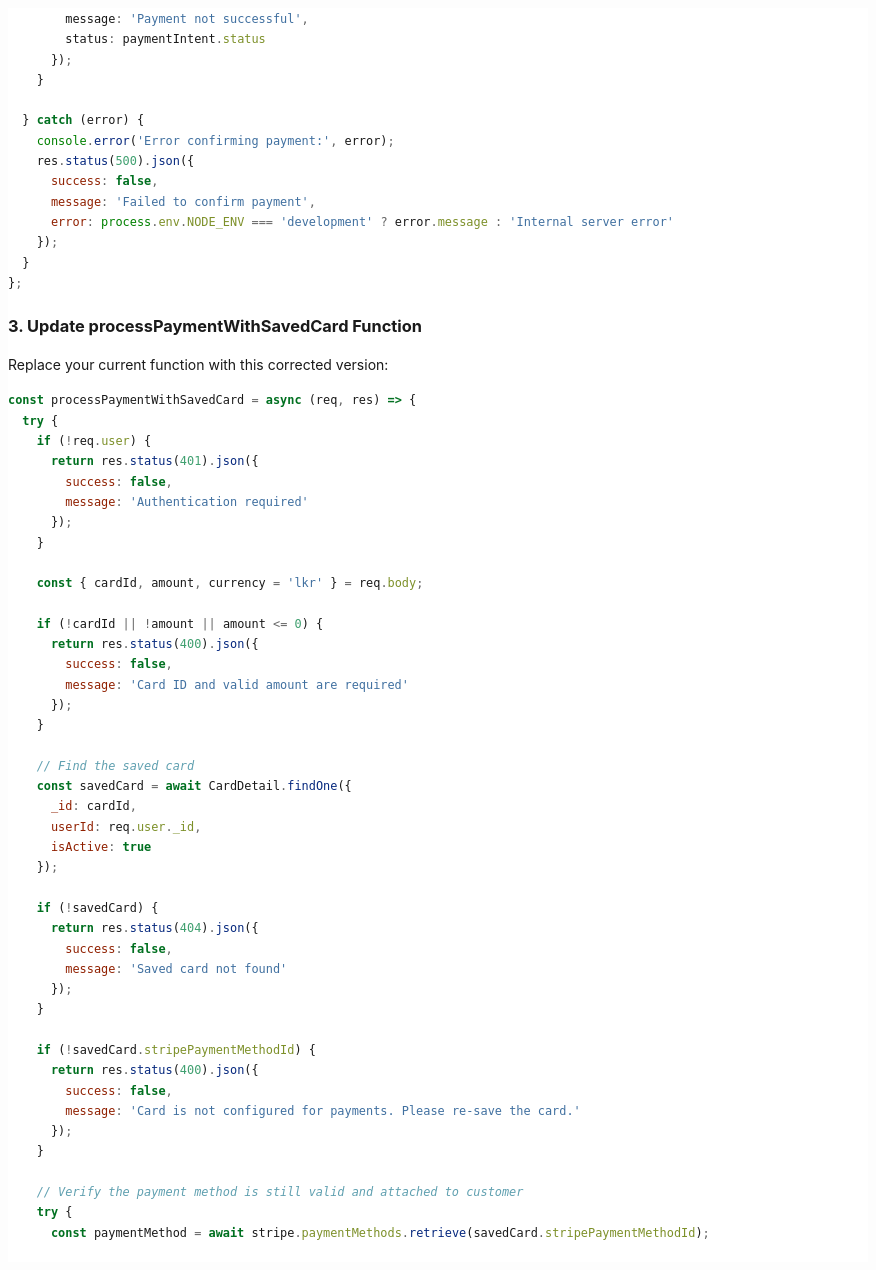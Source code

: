 ```javascript
        message: 'Payment not successful',
        status: paymentIntent.status
      });
    }

  } catch (error) {
    console.error('Error confirming payment:', error);
    res.status(500).json({
      success: false,
      message: 'Failed to confirm payment',
      error: process.env.NODE_ENV === 'development' ? error.message : 'Internal server error'
    });
  }
};
```

### 3. Update processPaymentWithSavedCard Function

Replace your current function with this corrected version:

```javascript
const processPaymentWithSavedCard = async (req, res) => {
  try {
    if (!req.user) {
      return res.status(401).json({
        success: false,
        message: 'Authentication required'
      });
    }

    const { cardId, amount, currency = 'lkr' } = req.body;

    if (!cardId || !amount || amount <= 0) {
      return res.status(400).json({
        success: false,
        message: 'Card ID and valid amount are required'
      });
    }

    // Find the saved card
    const savedCard = await CardDetail.findOne({
      _id: cardId,
      userId: req.user._id,
      isActive: true
    });

    if (!savedCard) {
      return res.status(404).json({
        success: false,
        message: 'Saved card not found'
      });
    }

    if (!savedCard.stripePaymentMethodId) {
      return res.status(400).json({
        success: false,
        message: 'Card is not configured for payments. Please re-save the card.'
      });
    }

    // Verify the payment method is still valid and attached to customer
    try {
      const paymentMethod = await stripe.paymentMethods.retrieve(savedCard.stripePaymentMethodId);
      
```